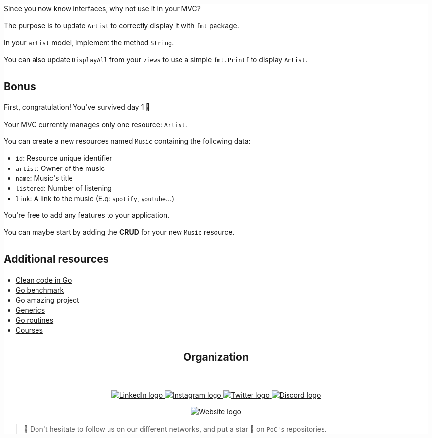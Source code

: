 Since you now know interfaces, why not use it in your MVC?

The purpose is to update `Artist` to correctly display it with `fmt` package.

In your `artist` model, implement the method `String`.

You can also update `DisplayAll` from your `views` to use a simple `fmt.Printf`
to display `Artist`.

## Bonus

First, congratulation! You've survived day 1 👏

Your MVC currently manages only one resource: `Artist`.

You can create a new resources named `Music` containing the following data:
- `id`: Resource unique identifier
- `artist`: Owner of the music
- `name`: Music's title
- `listened`: Number of listening
- `link`: A link to the music (E.g: `spotify`, `youtube`...)

You're free to add any features to your application.

You can maybe start by adding the **CRUD** for your new `Music` resource.

## Additional resources

- [Clean code in Go](https://github.com/Pungyeon/clean-go-article#Clean-Go)
- [Go benchmark](https://dave.cheney.net/2013/06/30/how-to-write-benchmarks-in-go)
- [Go amazing project](https://github.com/avelino/awesome-go)
- [Generics](https://go.dev/doc/tutorial/generics)
- [Go routines](https://medium.com/technofunnel/understanding-golang-and-goroutines-72ac3c9a014d)
- [Courses](https://www.calhoun.io)

<h2 align=center>
Organization
</h2>
<br/>
<p align='center'>
    <a href="https://www.linkedin.com/company/pocinnovation/mycompany/">
        <img src="https://img.shields.io/badge/LinkedIn-0077B5?style=for-the-badge&logo=linkedin&logoColor=white" alt="LinkedIn logo">
    </a>
    <a href="https://www.instagram.com/pocinnovation/">
        <img src="https://img.shields.io/badge/Instagram-E4405F?style=for-the-badge&logo=instagram&logoColor=white" alt="Instagram logo"
>
    </a>
    <a href="https://twitter.com/PoCInnovation">
        <img src="https://img.shields.io/badge/Twitter-1DA1F2?style=for-the-badge&logo=twitter&logoColor=white" alt="Twitter logo">
    </a>
    <a href="https://discord.com/invite/Yqq2ADGDS7">
        <img src="https://img.shields.io/badge/Discord-7289DA?style=for-the-badge&logo=discord&logoColor=white" alt="Discord logo">
    </a>
</p>
<p align=center>
    <a href="https://www.poc-innovation.fr/">
        <img src="https://img.shields.io/badge/WebSite-1a2b6d?style=for-the-badge&logo=GitHub Sponsors&logoColor=white" alt="Website logo">
    </a>
</p>

> 🚀 Don't hesitate to follow us on our different networks, and put a star 🌟 on `PoC's` repositories.